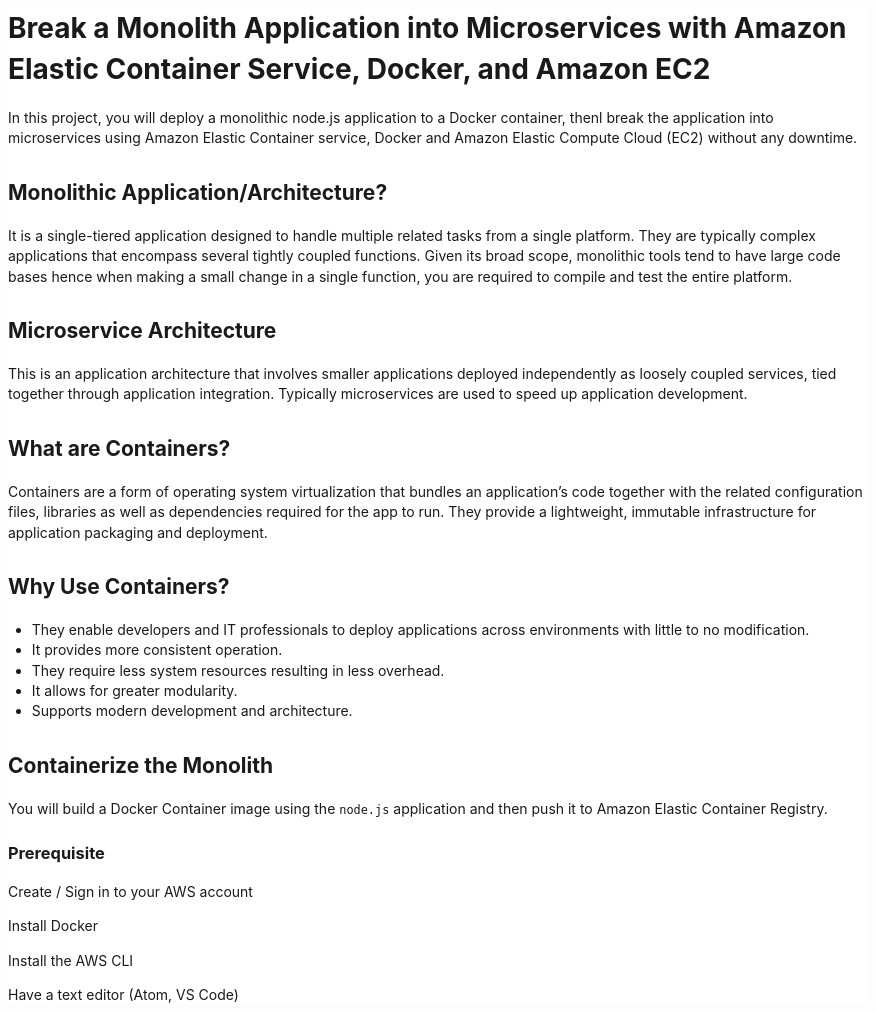 # Break a Monolith Application into Microservices with Amazon Elastic Container Service, Docker, and Amazon EC2

In this project, you will deploy a monolithic node.js application to a Docker container, thenl break the application into microservices using Amazon Elastic Container service, Docker and Amazon Elastic Compute Cloud (EC2) without any downtime.

## Monolithic Application/Architecture?

It is a single-tiered application designed to handle multiple related tasks from a single platform. They are typically complex applications that encompass several tightly coupled functions. Given its broad scope, monolithic tools tend to have large code bases hence when making a small change in a single function, you are required to compile and test the entire platform. 


##  Microservice Architecture

This is an application architecture that involves smaller applications deployed independently as loosely coupled services, tied together through application integration. Typically microservices are used to speed up application development.

## What are Containers?

Containers are a form of operating system virtualization that bundles an application’s code together with the related configuration files, libraries as well as dependencies required for the app to run.  They provide a lightweight, immutable infrastructure for application packaging and deployment. 

## Why Use Containers?

* They enable developers and IT professionals to deploy applications across environments with little to no modification.
* It provides more consistent operation.
* They require less system resources resulting in less overhead.
* It allows for greater modularity.
* Supports modern development and architecture. 


## **Containerize the Monolith**


You will build a Docker Container image using the `node.js` application and then push it to Amazon Elastic Container Registry. 

### **Prerequisite**

Create / Sign in to your AWS account

Install Docker

Install the AWS CLI 

Have a text editor (Atom, VS Code)
